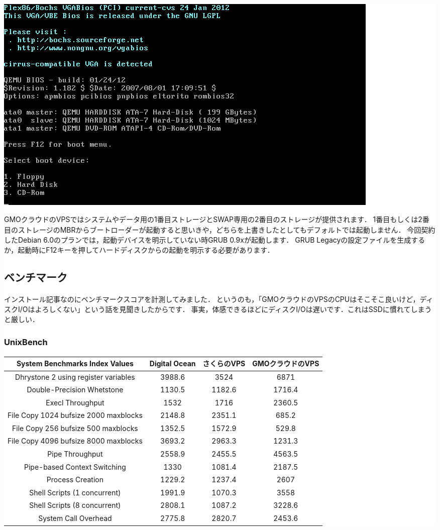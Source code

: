 [![BIOS](/images/2015-06-23/gmo-vps-2.png)](2015-06-23/gmo-vps-2.png)

GMOクラウドのVPSではシステムやデータ用の1番目ストレージとSWAP専用の2番目のストレージが提供されます．
1番目もしくは2番目のストレージのMBRからブートローダーが起動すると思いきや，どちらを上書きしたとしてもデフォルトでは起動しません．
今回契約したDebian 6.0のプランでは，起動デバイスを明示していない時GRUB 0.9xが起動します．
GRUB Legacyの設定ファイルを生成するか，起動時にF12キーを押してハードディスクからの起動を明示する必要があります．

## ベンチマーク

インストール記事なのにベンチマークスコアを計測してみました．
というのも，「GMOクラウドのVPSのCPUはそこそこ良いけど，ディスクI/Oはよろしくない」という話を見聞きしたからです．
事実，体感できるほどにディスクI/Oは遅いです．これはSSDに慣れてしまうと厳しい．

### UnixBench

|     System Benchmarks Index Values    | Digital Ocean | さくらのVPS | GMOクラウドのVPS |
|:-------------------------------------:|:-------------:|:-----------:|:----------------:|
| Dhrystone 2 using register variables  |     3988.6    |     3524    |       6871       |
| Double-Precision Whetstone            |     1130.5    |    1182.6   |      1716.4      |
| Execl Throughput                      |      1532     |     1716    |      2360.5      |
| File Copy 1024 bufsize 2000 maxblocks |     2148.8    |    2351.1   |       685.2      |
| File Copy 256 bufsize 500 maxblocks   |     1352.5    |    1572.9   |       529.8      |
| File Copy 4096 bufsize 8000 maxblocks |     3693.2    |    2963.3   |      1231.3      |
| Pipe Throughput                       |     2558.9    |    2455.5   |      4563.5      |
| Pipe-based Context Switching          |      1330     |    1081.4   |      2187.5      |
| Process Creation                      |     1229.2    |    1237.4   |       2607       |
| Shell Scripts (1 concurrent)          |     1991.9    |    1070.3   |       3558       |
| Shell Scripts (8 concurrent)          |     2808.1    |    1087.2   |      3228.6      |
| System Call Overhead                  |     2775.8    |    2820.7   |      2453.6      |
